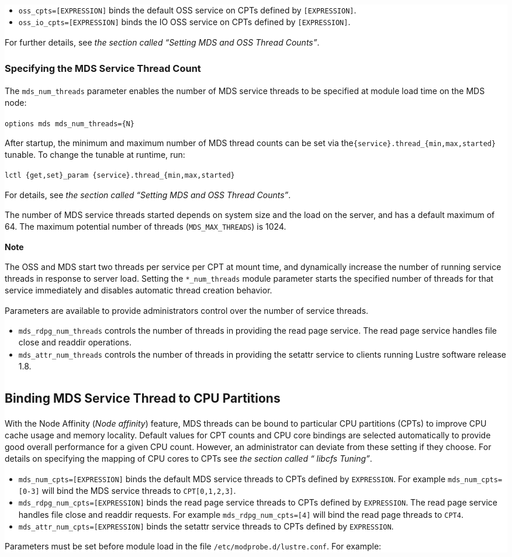 - `oss_cpts=[EXPRESSION]` binds the default OSS service on CPTs defined by `[EXPRESSION]`.
- `oss_io_cpts=[EXPRESSION]` binds the IO OSS service on CPTs defined by `[EXPRESSION]`.

For further details, see *the section called “Setting MDS and OSS Thread Counts”*.

### Specifying the MDS Service Thread Count

The `mds_num_threads` parameter enables the number of MDS service threads to be specified at module load time on the MDS node:

```
options mds mds_num_threads={N}
```

After startup, the minimum and maximum number of MDS thread counts can be set via the`{service}.thread_{min,max,started}` tunable. To change the tunable at runtime, run:

```
lctl {get,set}_param {service}.thread_{min,max,started}
```

For details, see *the section called “Setting MDS and OSS Thread Counts”*.

The number of MDS service threads started depends on system size and the load on the server, and has a default maximum of 64. The maximum potential number of threads (`MDS_MAX_THREADS`) is 1024.

**Note**

The OSS and MDS start two threads per service per CPT at mount time, and dynamically increase the number of running service threads in response to server load. Setting the `*_num_threads` module parameter starts the specified number of threads for that service immediately and disables automatic thread creation behavior.

Parameters are available to provide administrators control over the number of service threads.

- `mds_rdpg_num_threads` controls the number of threads in providing the read page service. The read page service handles file close and readdir operations.
- `mds_attr_num_threads` controls the number of threads in providing the setattr service to clients running Lustre software release 1.8.

## Binding MDS Service Thread to CPU Partitions

With the Node Affinity (*Node affinity*) feature, MDS threads can be bound to particular CPU partitions (CPTs) to improve CPU cache usage and memory locality. Default values for CPT counts and CPU core bindings are selected automatically to provide good overall performance for a given CPU count. However, an administrator can deviate from these setting if they choose. For details on specifying the mapping of CPU cores to CPTs see *the section called “ libcfs Tuning”*.

- `mds_num_cpts=[EXPRESSION]` binds the default MDS service threads to CPTs defined by `EXPRESSION`. For example `mds_num_cpts=[0-3]` will bind the MDS service threads to `CPT[0,1,2,3]`.
- `mds_rdpg_num_cpts=[EXPRESSION]` binds the read page service threads to CPTs defined by `EXPRESSION`. The read page service handles file close and readdir requests. For example `mds_rdpg_num_cpts=[4]` will bind the read page threads to `CPT4`.
- `mds_attr_num_cpts=[EXPRESSION]` binds the setattr service threads to CPTs defined by `EXPRESSION`.

Parameters must be set before module load in the file `/etc/modprobe.d/lustre.conf`. For example:
